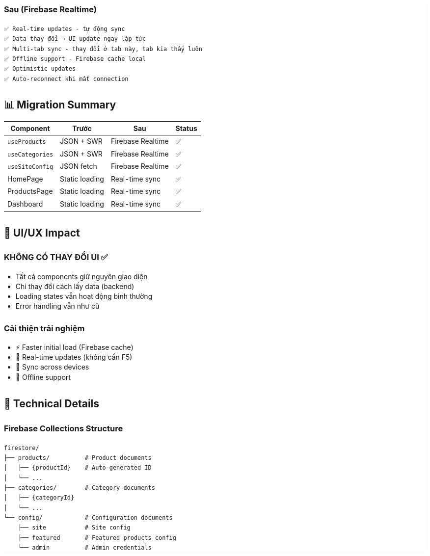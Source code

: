 ### **Sau (Firebase Realtime)**
```
✅ Real-time updates - tự động sync
✅ Data thay đổi → UI update ngay lập tức
✅ Multi-tab sync - thay đổi ở tab này, tab kia thấy luôn
✅ Offline support - Firebase cache local
✅ Optimistic updates
✅ Auto-reconnect khi mất connection
```

## 📊 Migration Summary

| Component | Trước | Sau | Status |
|-----------|-------|-----|--------|
| `useProducts` | JSON + SWR | Firebase Realtime | ✅ |
| `useCategories` | JSON + SWR | Firebase Realtime | ✅ |
| `useSiteConfig` | JSON fetch | Firebase Realtime | ✅ |
| HomePage | Static loading | Real-time sync | ✅ |
| ProductsPage | Static loading | Real-time sync | ✅ |
| Dashboard | Static loading | Real-time sync | ✅ |

## 🎨 UI/UX Impact

### **KHÔNG CÓ THAY ĐỔI UI** ✅
- Tất cả components giữ nguyên giao diện
- Chỉ thay đổi cách lấy data (backend)
- Loading states vẫn hoạt động bình thường
- Error handling vẫn như cũ

### **Cải thiện trải nghiệm**
- ⚡ Faster initial load (Firebase cache)
- 🔄 Real-time updates (không cần F5)
- 📱 Sync across devices
- 💾 Offline support

## 🔧 Technical Details

### **Firebase Collections Structure**
```
firestore/
├── products/          # Product documents
│   ├── {productId}    # Auto-generated ID
│   └── ...
├── categories/        # Category documents
│   ├── {categoryId}
│   └── ...
└── config/            # Configuration documents
    ├── site           # Site config
    ├── featured       # Featured products config
    └── admin          # Admin credentials
```

